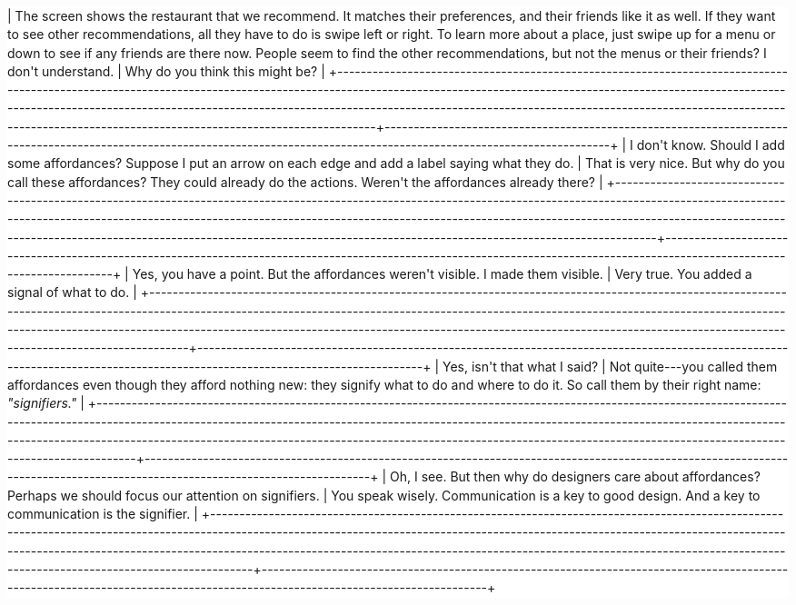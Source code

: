 | The screen shows the restaurant that we recommend. It matches their preferences, and their friends like it as well. If they want to see other recommendations, all they have to do is swipe left or right. To learn more about a place, just swipe up for a menu or down to see if any friends are there now. People seem to find the other recommendations, but not the menus or their friends? I don't understand. | Why do you think this might be?                                                                                                                                            |
+----------------------------------------------------------------------------------------------------------------------------------------------------------------------------------------------------------------------------------------------------------------------------------------------------------------------------------------------------------------------------------------------------------------------+----------------------------------------------------------------------------------------------------------------------------------------------------------------------------+
| I don't know. Should I add some affordances? Suppose I put an arrow on each edge and add a label saying what they do.                                                                                                                                                                                                                                                                                                | That is very nice. But why do you call these affordances? They could already do the actions. Weren't the affordances already there?                                        |
+----------------------------------------------------------------------------------------------------------------------------------------------------------------------------------------------------------------------------------------------------------------------------------------------------------------------------------------------------------------------------------------------------------------------+----------------------------------------------------------------------------------------------------------------------------------------------------------------------------+
| Yes, you have a point. But the affordances weren't visible. I made them visible.                                                                                                                                                                                                                                                                                                                                     | Very true. You added a signal of what to do.                                                                                                                               |
+----------------------------------------------------------------------------------------------------------------------------------------------------------------------------------------------------------------------------------------------------------------------------------------------------------------------------------------------------------------------------------------------------------------------+----------------------------------------------------------------------------------------------------------------------------------------------------------------------------+
| Yes, isn't that what I said?                                                                                                                                                                                                                                                                                                                                                                                         | Not quite---you called them affordances even though they afford nothing new: they signify what to do and where to do it. So call them by their right name: *"signifiers."* |
+----------------------------------------------------------------------------------------------------------------------------------------------------------------------------------------------------------------------------------------------------------------------------------------------------------------------------------------------------------------------------------------------------------------------+----------------------------------------------------------------------------------------------------------------------------------------------------------------------------+
| Oh, I see. But then why do designers care about affordances? Perhaps we should focus our attention on signifiers.                                                                                                                                                                                                                                                                                                    | You speak wisely. Communication is a key to good design. And a key to communication is the signifier.                                                                      |
+----------------------------------------------------------------------------------------------------------------------------------------------------------------------------------------------------------------------------------------------------------------------------------------------------------------------------------------------------------------------------------------------------------------------+----------------------------------------------------------------------------------------------------------------------------------------------------------------------------+
